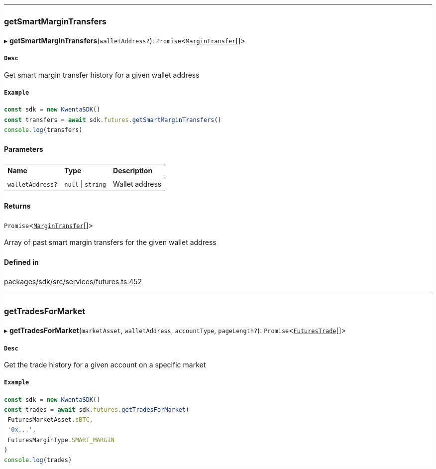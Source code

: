 ___

### getSmartMarginTransfers

▸ **getSmartMarginTransfers**(`walletAddress?`): `Promise`<[`MarginTransfer`](../modules/types_futures.md#margintransfer)[]\>

**`Desc`**

Get smart margin transfer history for a given wallet address

**`Example`**

```ts
const sdk = new KwentaSDK()
const transfers = await sdk.futures.getSmartMarginTransfers()
console.log(transfers)
```

#### Parameters

| Name | Type | Description |
| :------ | :------ | :------ |
| `walletAddress?` | ``null`` \| `string` | Wallet address |

#### Returns

`Promise`<[`MarginTransfer`](../modules/types_futures.md#margintransfer)[]\>

Array of past smart margin transfers for the given wallet address

#### Defined in

[packages/sdk/src/services/futures.ts:452](https://github.com/Kwenta/kwenta/blob/616d9e548/packages/sdk/src/services/futures.ts#L452)

___

### getTradesForMarket

▸ **getTradesForMarket**(`marketAsset`, `walletAddress`, `accountType`, `pageLength?`): `Promise`<[`FuturesTrade`](../modules/types_futures.md#futurestrade)[]\>

**`Desc`**

Get the trade history for a given account on a specific market

**`Example`**

```ts
const sdk = new KwentaSDK()
const trades = await sdk.futures.getTradesForMarket(
 FuturesMarketAsset.sBTC,
 '0x...',
 FuturesMarginType.SMART_MARGIN
)
console.log(trades)
```
